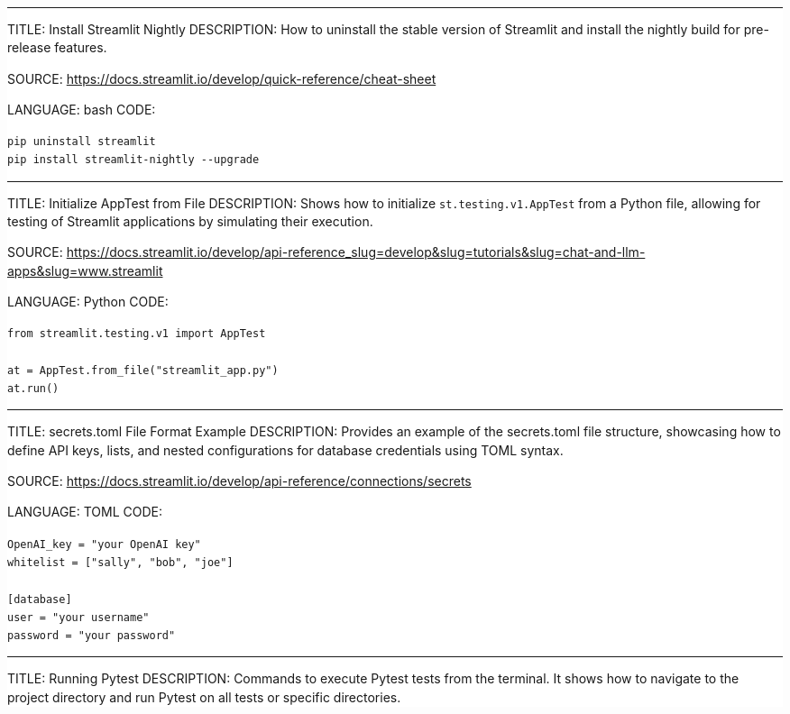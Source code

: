 --------------------------------

TITLE: Install Streamlit Nightly
DESCRIPTION: How to uninstall the stable version of Streamlit and install the nightly build for pre-release features.

SOURCE: https://docs.streamlit.io/develop/quick-reference/cheat-sheet

LANGUAGE: bash
CODE:
```
pip uninstall streamlit
pip install streamlit-nightly --upgrade
```

--------------------------------

TITLE: Initialize AppTest from File
DESCRIPTION: Shows how to initialize `st.testing.v1.AppTest` from a Python file, allowing for testing of Streamlit applications by simulating their execution.

SOURCE: https://docs.streamlit.io/develop/api-reference_slug=develop&slug=tutorials&slug=chat-and-llm-apps&slug=www.streamlit

LANGUAGE: Python
CODE:
```
from streamlit.testing.v1 import AppTest

at = AppTest.from_file("streamlit_app.py")
at.run()
```

--------------------------------

TITLE: secrets.toml File Format Example
DESCRIPTION: Provides an example of the secrets.toml file structure, showcasing how to define API keys, lists, and nested configurations for database credentials using TOML syntax.

SOURCE: https://docs.streamlit.io/develop/api-reference/connections/secrets

LANGUAGE: TOML
CODE:
```
OpenAI_key = "your OpenAI key"
whitelist = ["sally", "bob", "joe"]

[database]
user = "your username"
password = "your password"
```

--------------------------------

TITLE: Running Pytest
DESCRIPTION: Commands to execute Pytest tests from the terminal. It shows how to navigate to the project directory and run Pytest on all tests or specific directories.
